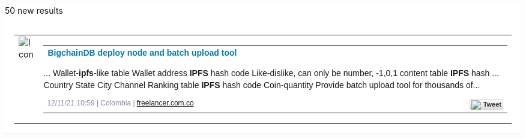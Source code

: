 <td style="font-size:14px;text-align:right">
50 new results
</td>
</tr>
</tbody></table>
</td>
</tr>
<tr>
<td>
<table cellpadding="0" cellspacing="0" border="0" style="border-bottom:1px solid #e1e1e1;width:100%;padding:16px">
<tbody><tr>
<td valign="top" style="width:5%">
<img src="https://ci3.googleusercontent.com/proxy/uZ1kefEzqzFJBatLSsSMjH_GrLWIaMEY3R-UhOZXZgACCdnGFL4NNVl4jA5g7k2YPtuetdeA4hDQ1dcStGd0FcNVBaYsBqYmLo_sSH1spOiVyRuvbXR4znYQynQFuHBuzm7pvAo=s0-d-e1-ft#https://alerts.talkwalker.com/alerts/icons/cache?url=http://www.freelancer.com.co/" width="16" height="16" alt="Icon">
</td>
<td>
<table cellpadding="0" cellspacing="0" border="0" style="font-family:Helvetica,Verdana,Geneva,Arial,sans-serif">
<tbody><tr>
<td colspan="2"><a style="color:#007aaf;font-weight:bold;text-decoration:none" href="https://www.freelancer.com.co/projects/nodejs/BigchainDB-deploy-node-batch-upload/" target="_blank" data-saferedirecturl="https://www.google.com/url?hl=pt-BR&amp;q=https://www.freelancer.com.co/projects/nodejs/BigchainDB-deploy-node-batch-upload/&amp;source=gmail&amp;ust=1636950811857000&amp;usg=AOvVaw0YETZlZH9kjc7zmTs2Q7ZI">BigchainDB deploy node and batch upload tool</a></td>
</tr>
<tr>
<td colspan="2" style="padding:10px 0">...
Wallet-<b>ipfs</b>-like table
Wallet address
<b>IPFS</b> hash code
Like-dislike, can only be number, -1,0,1
content table
<b>IPFS</b> hash ...
Country
State
City
Channel
Ranking table
<b>IPFS</b> hash code
Coin-quantity
Provide batch upload tool for thousands of...</td>
</tr>
<tr>
<td style="color:#878aaa;font-size:12px">12/11/21 10:59 | Colombia | <a href="https://www.freelancer.com.co/" target="_blank" data-saferedirecturl="https://www.google.com/url?hl=pt-BR&amp;q=https://www.freelancer.com.co/&amp;source=gmail&amp;ust=1636950811857000&amp;usg=AOvVaw186hiTWGksVietvnSN4uzN">freelancer.com.co</a></td>
<td style="text-align:right">
<a href="http://twitter.com/intent/tweet?url=https%3A%2F%2Fwww.freelancer.com.co%2Fprojects%2Fnodejs%2FBigchainDB-deploy-node-batch-upload%2F&amp;text=BigchainDB+deploy+node+and+batch+upload+tool&amp;hashtags=ipfs,TalkwalkerAlerts&amp;via=talkwalker" style="text-decoration:none;background-color:#f8f8f8;border:#ccc solid 1px;padding:0px 2px;border-radius:3px;background-image:-webkit-gradient(linear,left top,left bottom,from(#fff),to(#dedede));background-image:-moz-linear-gradient(top,#fff,#dedede);background-image:-o-linear-gradient(top,#fff,#dedede);background-image:-ms-linear-gradient(top,#fff,#dedede)" target="_blank" data-saferedirecturl="https://www.google.com/url?hl=pt-BR&amp;q=http://twitter.com/intent/tweet?url%3Dhttps%253A%252F%252Fwww.freelancer.com.co%252Fprojects%252Fnodejs%252FBigchainDB-deploy-node-batch-upload%252F%26text%3DBigchainDB%2Bdeploy%2Bnode%2Band%2Bbatch%2Bupload%2Btool%26hashtags%3Dipfs,TalkwalkerAlerts%26via%3Dtalkwalker&amp;source=gmail&amp;ust=1636950811857000&amp;usg=AOvVaw0Jv6sy_QVnJ6BhrTtws1wc">
<img src="https://ci6.googleusercontent.com/proxy/O6r7XNRKXFdVwOmw2-TqKBF_FWpcgIMWRCBZF77RkceBoSgNNODSbx_64UBE4G1H4OyKqWutKS1-Me_GUCigbSf3pdU6-9DGiDwAyNWL647xczbrqQOosBbofSrutZmzRw=s0-d-e1-ft#https://alerts.talkwalker.com/alerts/public/images/thirdparty/bird_blue_16.png" style="vertical-align:middle">
<span style="font-size:11px;font-weight:bold;color:#333;vertical-align:middle">Tweet</span>
</a>